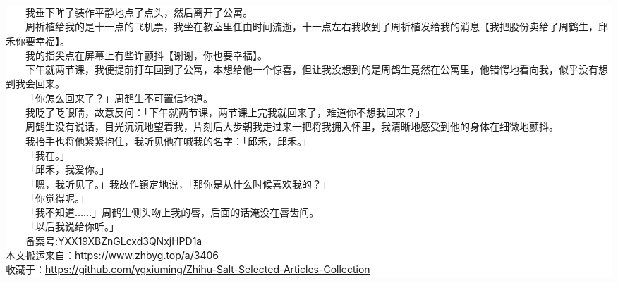 &emsp;&emsp;我垂下眸子装作平静地点了点头，然后离开了公寓。  
&emsp;&emsp;周祈植给我的是十一点的飞机票，我坐在教室里任由时间流逝，十一点左右我收到了周祈植发给我的消息【我把股份卖给了周鹤生，邱禾你要幸福】。  
&emsp;&emsp;我的指尖点在屏幕上有些许颤抖【谢谢，你也要幸福】。  
&emsp;&emsp;下午就两节课，我便提前打车回到了公寓，本想给他一个惊喜，但让我没想到的是周鹤生竟然在公寓里，他错愕地看向我，似乎没有想到我会回来。  
&emsp;&emsp;「你怎么回来了？」周鹤生不可置信地道。  
&emsp;&emsp;我眨了眨眼睛，故意反问：「下午就两节课，两节课上完我就回来了，难道你不想我回来？」  
&emsp;&emsp;周鹤生没有说话，目光沉沉地望着我，片刻后大步朝我走过来一把将我拥入怀里，我清晰地感受到他的身体在细微地颤抖。  
&emsp;&emsp;我抬手也将他紧紧抱住，我听见他在喊我的名字：「邱禾，邱禾。」  
&emsp;&emsp;「我在。」  
&emsp;&emsp;「邱禾，我爱你。」  
&emsp;&emsp;「嗯，我听见了。」我故作镇定地说，「那你是从什么时候喜欢我的？」  
&emsp;&emsp;「你觉得呢。」  
&emsp;&emsp;「我不知道……」周鹤生侧头吻上我的唇，后面的话淹没在唇齿间。  
&emsp;&emsp;「以后我说给你听。」  
&emsp;&emsp;备案号:YXX19XBZnGLcxd3QNxjHPD1a  
本文搬运来自：https://www.zhbyg.top/a/3406  
 收藏于：https://github.com/ygxiuming/Zhihu-Salt-Selected-Articles-Collection